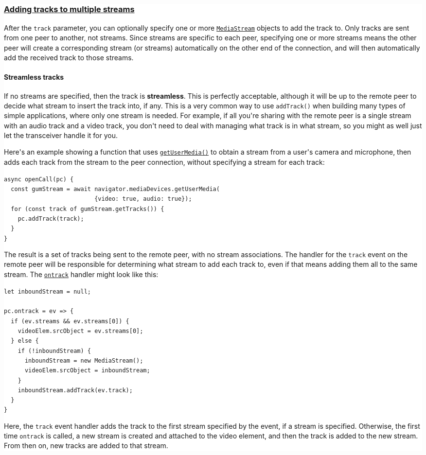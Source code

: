 ### [Adding tracks to multiple streams](#adding_tracks_to_multiple_streams "Permalink to Adding tracks to multiple streams")

After the `track` parameter, you can optionally specify one or more [`MediaStream`](https://developer.mozilla.org/en-US/docs/Web/API/MediaStream) objects to add the track to. Only tracks are sent from one peer to another, not streams. Since streams are specific to each peer, specifying one or more streams means the other peer will create a corresponding stream (or streams) automatically on the other end of the connection, and will then automatically add the received track to those streams.

#### Streamless tracks

If no streams are specified, then the track is **streamless**. This is perfectly acceptable, although it will be up to the remote peer to decide what stream to insert the track into, if any. This is a very common way to use `addTrack()` when building many types of simple applications, where only one stream is needed. For example, if all you're sharing with the remote peer is a single stream with an audio track and a video track, you don't need to deal with managing what track is in what stream, so you might as well just let the transceiver handle it for you.

Here's an example showing a function that uses [`getUserMedia()`](https://developer.mozilla.org/en-US/docs/Web/API/MediaDevices/getUserMedia "getUserMedia()") to obtain a stream from a user's camera and microphone, then adds each track from the stream to the peer connection, without specifying a stream for each track:

    async openCall(pc) {
      const gumStream = await navigator.mediaDevices.getUserMedia(
                              {video: true, audio: true});
      for (const track of gumStream.getTracks()) {
        pc.addTrack(track);
      }
    }

The result is a set of tracks being sent to the remote peer, with no stream associations. The handler for the `track` event on the remote peer will be responsible for determining what stream to add each track to, even if that means adding them all to the same stream. The [`ontrack`](https://developer.mozilla.org/en-US/docs/Web/API/RTCPeerConnection/ontrack "ontrack") handler might look like this:

    let inboundStream = null;

    pc.ontrack = ev => {
      if (ev.streams && ev.streams[0]) {
        videoElem.srcObject = ev.streams[0];
      } else {
        if (!inboundStream) {
          inboundStream = new MediaStream();
          videoElem.srcObject = inboundStream;
        }
        inboundStream.addTrack(ev.track);
      }
    }

Here, the `track` event handler adds the track to the first stream specified by the event, if a stream is specified. Otherwise, the first time `ontrack` is called, a new stream is created and attached to the video element, and then the track is added to the new stream. From then on, new tracks are added to that stream.
